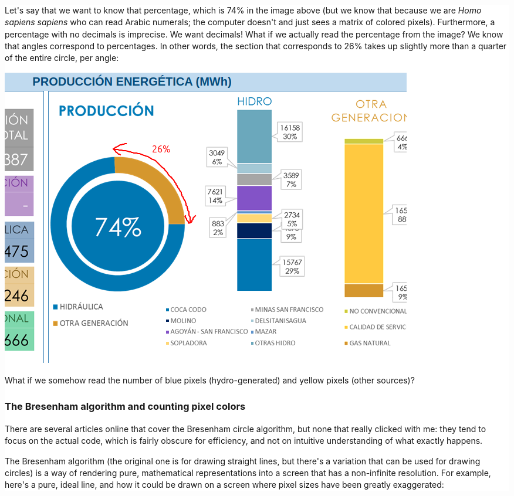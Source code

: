 Let's say that we want to know that percentage, which is 74% in the image above (but we know that because we are _Homo sapiens sapiens_ who can read Arabic numerals; the computer doesn't and just sees a matrix of colored pixels). Furthermore, a percentage with no decimals is imprecise. We want decimals! What if we actually read the percentage from the image? We know that angles correspond to percentages. In other words, the section that corresponds to 26% takes up slightly more than a quarter of the entire circle, per angle:

![a closeup of the donut, indicating an area that represents 26% of the total](./_resources/9cedfd0f40c05eddc40624589ce636db.png)

What if we somehow read the number of blue pixels (hydro-generated) and yellow pixels (other sources)?

### The Bresenham algorithm and counting pixel colors

There are several articles online that cover the Bresenham circle algorithm, but none that really clicked with me: they tend to focus on the actual code, which is fairly obscure for efficiency, and not on intuitive understanding of what exactly happens.

The Bresenham algorithm (the original one is for drawing straight lines, but there's a variation that can be used for drawing circles) is a way of rendering pure, mathematical representations into a screen that has a non-infinite resolution. For example, here's a pure, ideal line, and how it could be drawn on a screen where pixel sizes have been greatly exaggerated:
